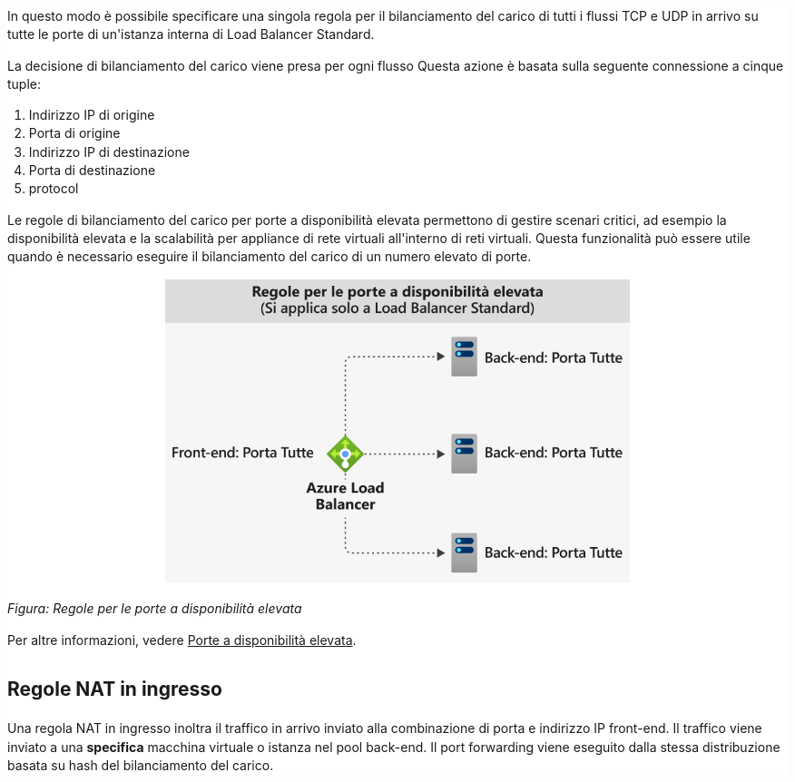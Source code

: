 In questo modo è possibile specificare una singola regola per il bilanciamento del carico di tutti i flussi TCP e UDP in arrivo su tutte le porte di un'istanza interna di Load Balancer Standard. 

La decisione di bilanciamento del carico viene presa per ogni flusso Questa azione è basata sulla seguente connessione a cinque tuple: 

1. Indirizzo IP di origine
2. Porta di origine
3. Indirizzo IP di destinazione
4. Porta di destinazione
5. protocol

Le regole di bilanciamento del carico per porte a disponibilità elevata permettono di gestire scenari critici, ad esempio la disponibilità elevata e la scalabilità per appliance di rete virtuali all'interno di reti virtuali. Questa funzionalità può essere utile quando è necessario eseguire il bilanciamento del carico di un numero elevato di porte.

<p align="center">
  <img src="./media/load-balancer-components/harules.svg" width="512" title="Regole per le porte a disponibilità elevata">
</p>

*Figura: Regole per le porte a disponibilità elevata*

Per altre informazioni, vedere [Porte a disponibilità elevata](load-balancer-ha-ports-overview.md).

## <a name="inbound-nat-rules"></a>Regole NAT in ingresso

Una regola NAT in ingresso inoltra il traffico in arrivo inviato alla combinazione di porta e indirizzo IP front-end. Il traffico viene inviato a una **specifica** macchina virtuale o istanza nel pool back-end. Il port forwarding viene eseguito dalla stessa distribuzione basata su hash del bilanciamento del carico.
